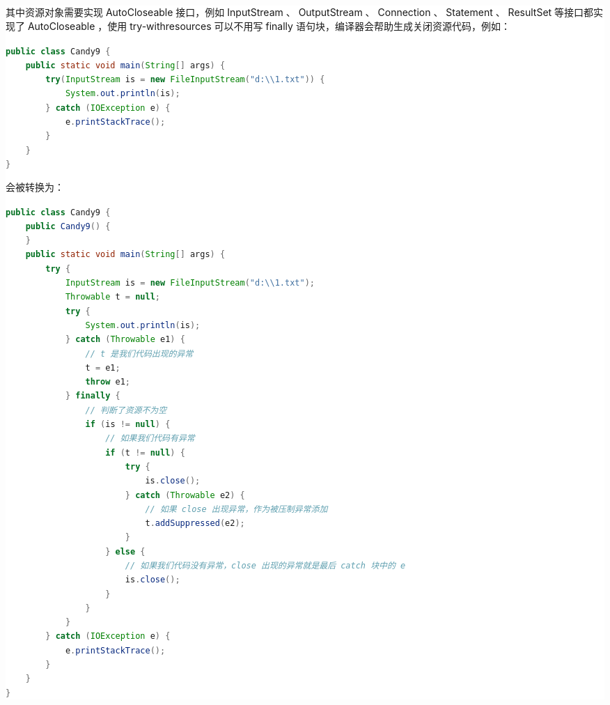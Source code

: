 其中资源对象需要实现 AutoCloseable 接口，例如 InputStream 、 OutputStream 、 Connection 、 Statement 、 ResultSet 等接口都实现了 AutoCloseable ，使用 try-withresources 可以不用写 finally 语句块，编译器会帮助生成关闭资源代码，例如：

```java
public class Candy9 {
	public static void main(String[] args) {
		try(InputStream is = new FileInputStream("d:\\1.txt")) {
			System.out.println(is);
		} catch (IOException e) {
			e.printStackTrace();
		}
	}
}
```

会被转换为：

```java
public class Candy9 {
	public Candy9() {
	}
	public static void main(String[] args) {
		try {
			InputStream is = new FileInputStream("d:\\1.txt");
			Throwable t = null;
			try {
				System.out.println(is);
			} catch (Throwable e1) {
				// t 是我们代码出现的异常
				t = e1;
				throw e1;
			} finally {
				// 判断了资源不为空
				if (is != null) {
					// 如果我们代码有异常
					if (t != null) {
						try {
							is.close();
						} catch (Throwable e2) {
							// 如果 close 出现异常，作为被压制异常添加
							t.addSuppressed(e2);
						}
					} else {
						// 如果我们代码没有异常，close 出现的异常就是最后 catch 块中的 e
						is.close();
					}
				}
			}
		} catch (IOException e) {
			e.printStackTrace();
		}
	}
}
```
